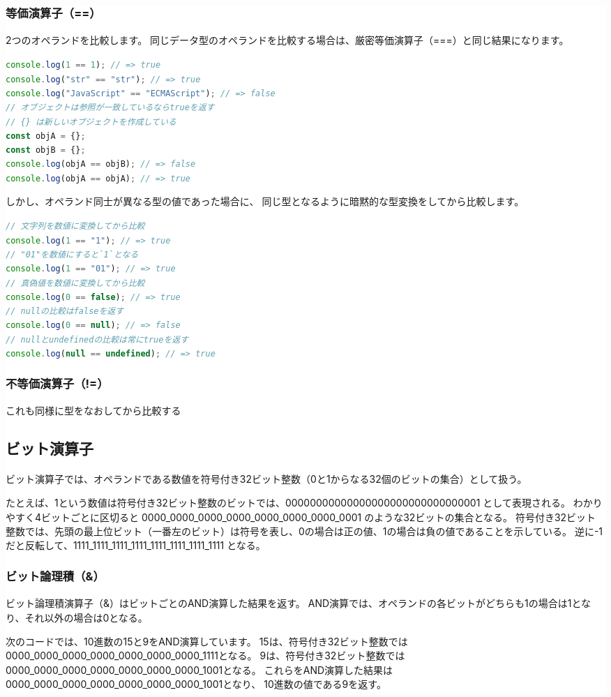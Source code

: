 ### 等価演算子（==）

2つのオペランドを比較します。 同じデータ型のオペランドを比較する場合は、厳密等価演算子（===）と同じ結果になります。

```javascript
console.log(1 == 1); // => true
console.log("str" == "str"); // => true
console.log("JavaScript" == "ECMAScript"); // => false
// オブジェクトは参照が一致しているならtrueを返す
// {} は新しいオブジェクトを作成している
const objA = {};
const objB = {};
console.log(objA == objB); // => false
console.log(objA == objA); // => true
```

しかし、オペランド同士が異なる型の値であった場合に、 同じ型となるように暗黙的な型変換をしてから比較します。

```javascript
// 文字列を数値に変換してから比較
console.log(1 == "1"); // => true
// "01"を数値にすると`1`となる
console.log(1 == "01"); // => true
// 真偽値を数値に変換してから比較
console.log(0 == false); // => true
// nullの比較はfalseを返す
console.log(0 == null); // => false
// nullとundefinedの比較は常にtrueを返す
console.log(null == undefined); // => true
```

### 不等価演算子（!=）

これも同様に型をなおしてから比較する

## ビット演算子

ビット演算子では、オペランドである数値を符号付き32ビット整数（0と1からなる32個のビットの集合）として扱う。

たとえば、1という数値は符号付き32ビット整数のビットでは、00000000000000000000000000000001 として表現される。
わかりやすく4ビットごとに区切ると 0000_0000_0000_0000_0000_0000_0000_0001 のような32ビットの集合となる。
符号付き32ビット整数では、先頭の最上位ビット（一番左のビット）は符号を表し、0の場合は正の値、1の場合は負の値であることを示している。
逆に-1だと反転して、1111_1111_1111_1111_1111_1111_1111_1111 となる。

### ビット論理積（&）

ビット論理積演算子（&）はビットごとのAND演算した結果を返す。
AND演算では、オペランドの各ビットがどちらも1の場合は1となり、それ以外の場合は0となる。

次のコードでは、10進数の15と9をAND演算しています。
15は、符号付き32ビット整数では0000_0000_0000_0000_0000_0000_0000_1111となる。
9は、符号付き32ビット整数では0000_0000_0000_0000_0000_0000_0000_1001となる。
これらをAND演算した結果は0000_0000_0000_0000_0000_0000_0000_1001となり、
10進数の値である9を返す。

